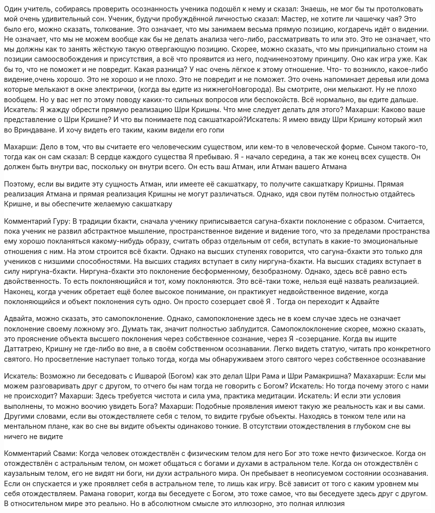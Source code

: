  Один учитель, собираясь проверить осознанность ученика подошёл к нему и сказал: Знаешь, не мог бы ты протолковать мой очень удивительный сон. Ученик, будучи пробуждённой личностью сказал: Мастер, не хотите ли чашечку чая? Это было его, можно сказать, толкование. Это означает, что мы занимаем весьма прямую позицию, когдаречь идёт о видении. Не означает, что мы не можем вообще как бы не делать анализа чего-либо, рассматривать то или это. Это не означает, что мы должны как то занять жёсткую такую отвергающую позицию. Скорее, можно сказать, что мы принципиально стоим на позиции самоосвобождения и присутствия, а всё что проявится из него, подчиненоэтому принципу. Оно как игра уже. Как бы то, что не поможет и не повредит. Какая разница? У нас очень лёгкое к этому отношение. Что- то возникло, какое-либо видение,очень хорошо. Это не хорошо и не плохо. Это не повредит и не поможет. Это очень напоминает деревья или дома которые мелькают в окне электрички, (когда вы едите из нижнегоНовгорода). Вы смотрите, они мелькают. Ну не плохо вообщем. Но у вас нет по этому поводу каких-то сильных вопросов или беспокойств. Всё нормально, вы едите дальше. Искатель: Я жажду обрести прямую реализацию Шри Кришны. Что мне следует делать для этого? Махарши: Каково ваше представление о Шри Кришне? И что вы понимаете под сакшаткарой?Искатель: Я имею ввиду Шри Кришну который жил во Вриндаване. И хочу видеть его таким, каким видели его гопи

 Махарши: Дело в том, что вы считаете его человеческим существом, или кем-то в человеческой форме. Сыном такого-то, тогда как он сам сказал: В сердце каждого существа Я пребываю. Я - начало середина, а так же конец всех существ. Он должен быть внутри вас, поскольку он внутри всего. Он есть ваш Атман, или Атман вашего Атмана

 Поэтому, если вы видите эту сущность Атман, или имеете её сакшаткару, то получите сакшаткару Кришны. Прямая реализация Атмана и прямая реализация Кришны не могут различаться. Однако, идя свои путём полностью отдайтесь Кришне, и вы обеспечите желаемую сакшаткару

 Комментарий Гуру: В традиции бхакти, сначала ученику приписывается сагуна-бхакти поклонение с образом. Считается, пока ученик не развил абстрактное мышление, пространственное видение и видение того, что за пределами пространства ему хорошо покланяться какому-нибудь образу, считать образ отдельным от себя, вступать в какие-то эмоциональные отношения с ним. На этом строится всё бхакти. Однако на высших ступенях говорится, что сагуна-бхакти это только для учеников с низшими способностями. На высших стадиях вступает в силу ниргуна-бхакти. На высших стадиях вступает в силу ниргуна-бхакти. Ниргуна-бхакти это поклонение бесформенному, безобразному. Однако, здесь всё равно есть двойственность. То есть поклоняющийся и тот, кому поклоняются. Это всё-таки тоже, нельзя ещё назвать реализацией. Наконец, когда ученик обретает ещё более высокое понимание, он практикует недвойственное видение, когда поклоняющийся и объект поклонения суть одно. Он просто созерцает своё Я . Тогда он переходит к Адвайте

 Адвайта, можно сказать, это самопоклонение. Однако, самопоклонение здесь не в коем случае здесь не означает поклонение своему ложному эго. Думать так, значит полностью заблудится. Самопоклоклонение скорее, можно сказать, это прояснение объекта высшего поклонения через собственное сознание, через Я -созерцание. Когда вы ищите Даттатрею, Кришну не где-либо во вне, а в своём собственном осознавании. Легко видеть статую, читать про конкретного святого. Но просветление наступает только тогда, когда мы обнаруживаем этого святого через собственное осознавание

 Искатель: Возможно ли беседовать с Ишварой (Богом) как это делал Шри Рама и Шри Рамакришна? Махахарши: Если мы можем разговаривать друг с другом, то отчего бы нам тогда не говорить с Богом? Искатель: Но тогда почему этого с нами не происходит? Махарши: Здесь требуется чистота и сила ума, практика медитации. Искатель: И если эти условия выполнены, то можно воочию увидеть Бога? Махарши: Подобные проявления имеют такую же реальность как и вы сами. Другими словами, если вы отождествляете себя с телом, то видите грубые объекты. Находясь в тонком теле или на ментальном плане, как во сне вы видите объекты одинаково тонкие. В отсутствии отождествления в глубоком сне вы ничего не видите

 Комментарий Свами: Когда человек отождествлён с физическим телом для него Бог это тоже нечто физическое. Когда он отождествлён с астральным телом, он может общаться с богами и духами в астральном теле. Когда он отождествлён с каузальным телом, его не видят ни боги, ни духи астрального мира. Он пребывает в неописуемом состоянии осознавания. Если он спускается и уже проявляет себя в астральном теле, то лишь как игру. Всё зависит от того с каким уровнем мы себя отождествляем. Рамана говорит, когда вы беседуете с Богом, это тоже самое, что вы беседуете здесь друг с другом. В относительном мире это реально. Но в абсолютном смысле это иллюзорно, это полная иллюзия
